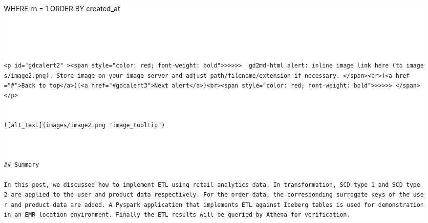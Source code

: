 WHERE rn = 1
ORDER BY created_at
```




<p id="gdcalert2" ><span style="color: red; font-weight: bold">>>>>>  gd2md-html alert: inline image link here (to images/image2.png). Store image on your image server and adjust path/filename/extension if necessary. </span><br>(<a href="#">Back to top</a>)(<a href="#gdcalert3">Next alert</a>)<br><span style="color: red; font-weight: bold">>>>>> </span></p>


![alt_text](images/image2.png "image_tooltip")



## Summary

In this post, we discussed how to implement ETL using retail analytics data. In transformation, SCD type 1 and SCD type 2 are applied to the user and product data respectively. For the order data, the corresponding surrogate keys of the user and product data are added. A Pyspark application that implements ETL against Iceberg tables is used for demonstration in an EMR location environment. Finally the ETL results will be queried by Athena for verification.
